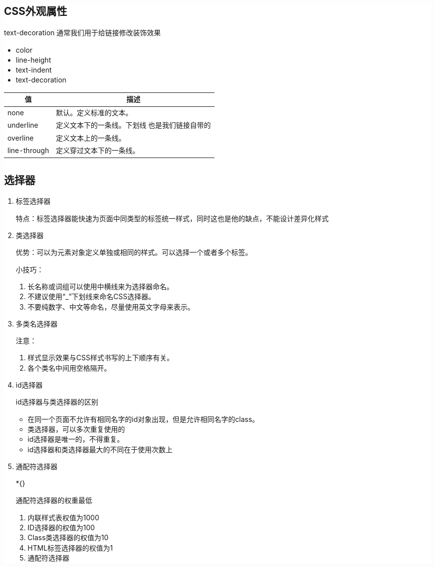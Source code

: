 ## CSS外观属性

text-decoration 通常我们用于给链接修改装饰效果

- color
- line-height
- text-indent
- text-decoration

| 值           | 描述                                          |
| ------------ | --------------------------------------------- |
| none         | 默认。定义标准的文本。                        |
| underline    | 定义文本下的一条线。下划线 也是我们链接自带的 |
| overline     | 定义文本上的一条线。                          |
| line-through | 定义穿过文本下的一条线。                      |

## 选择器

1. 标签选择器

   特点：标签选择器能快速为页面中同类型的标签统一样式，同时这也是他的缺点，不能设计差异化样式

2. 类选择器

   优势：可以为元素对象定义单独或相同的样式。可以选择一个或者多个标签。

   小技巧：

   1. 长名称或词组可以使用中横线来为选择器命名。
   2. 不建议使用“_”下划线来命名CSS选择器。
   3. 不要纯数字、中文等命名，尽量使用英文字母来表示。

3. 多类名选择器

   注意：

   1. 样式显示效果与CSS样式书写的上下顺序有关。
   2. 各个类名中间用空格隔开。

4. id选择器

   id选择器与类选择器的区别

   - 在同一个页面不允许有相同名字的id对象出现，但是允许相同名字的class。
   - 类选择器，可以多次重复使用的
   - id选择器是唯一的，不得重复。
   - id选择器和类选择器最大的不同在于使用次数上

5. 通配符选择器

   *{}

   通配符选择器的权重最低

   1. 内联样式表权值为1000
   2. ID选择器的权值为100
   3. Class类选择器的权值为10
   4. HTML标签选择器的权值为1
   5. 通配符选择器
